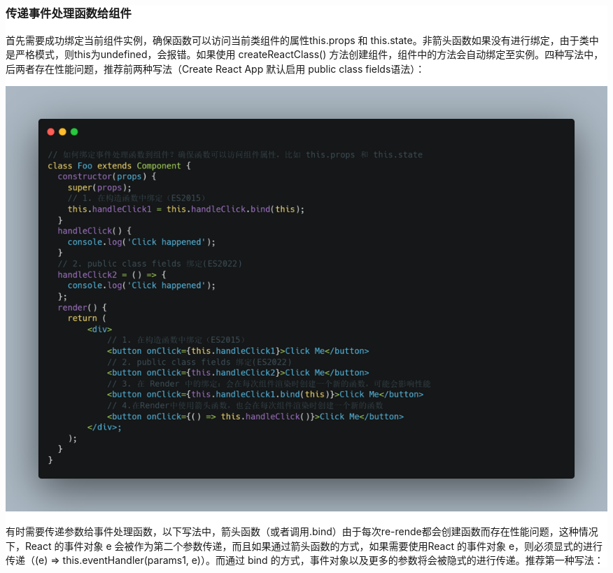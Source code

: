 ### 传递事件处理函数给组件

首先需要成功绑定当前组件实例，确保函数可以访问当前类组件的属性this.props 和 this.state。非箭头函数如果没有进行绑定，由于类中是严格模式，则this为undefined，会报错。如果使用 createReactClass() 方法创建组件，组件中的方法会自动绑定至实例。四种写法中，后两者存在性能问题，推荐前两种写法（Create React App 默认启用 public class fields语法）：

![](../../../public/front-end/frame/react/16.png)

有时需要传递参数给事件处理函数，以下写法中，箭头函数（或者调用.bind）由于每次re-rende都会创建函数而存在性能问题，这种情况下，React 的事件对象 e 会被作为第二个参数传递，而且如果通过箭头函数的方式，如果需要使用React 的事件对象 e，则必须显式的进行传递（(e) => this.eventHandler(params1, e)）。而通过 bind 的方式，事件对象以及更多的参数将会被隐式的进行传递。推荐第一种写法：
